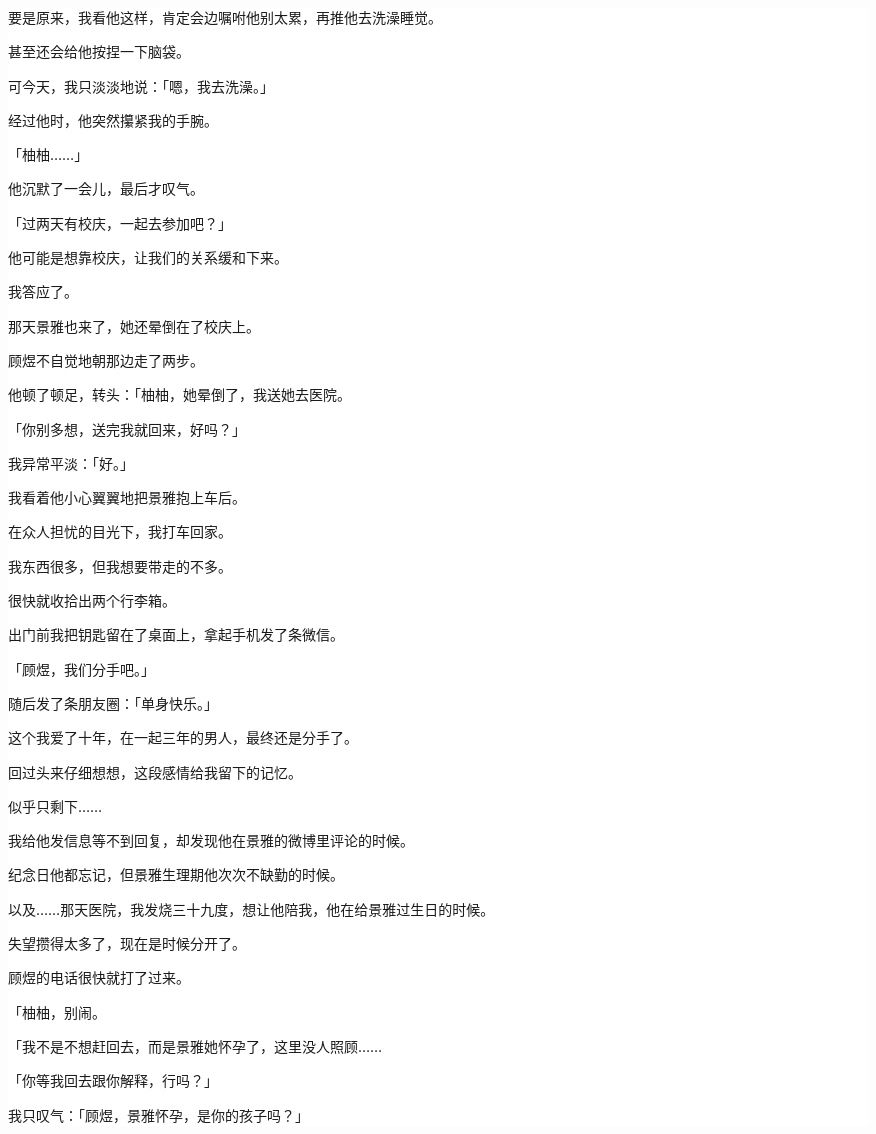 要是原来，我看他这样，肯定会边嘱咐他别太累，再推他去洗澡睡觉。

甚至还会给他按捏一下脑袋。

可今天，我只淡淡地说：「嗯，我去洗澡。」

经过他时，他突然攥紧我的手腕。

「柚柚……」

他沉默了一会儿，最后才叹气。

「过两天有校庆，一起去参加吧？」

他可能是想靠校庆，让我们的关系缓和下来。

我答应了。

那天景雅也来了，她还晕倒在了校庆上。

顾煜不自觉地朝那边走了两步。

他顿了顿足，转头：「柚柚，她晕倒了，我送她去医院。

「你别多想，送完我就回来，好吗？」

我异常平淡：「好。」

我看着他小心翼翼地把景雅抱上车后。

在众人担忧的目光下，我打车回家。

我东西很多，但我想要带走的不多。

很快就收拾出两个行李箱。

出门前我把钥匙留在了桌面上，拿起手机发了条微信。

「顾煜，我们分手吧。」

随后发了条朋友圈：「单身快乐。」

这个我爱了十年，在一起三年的男人，最终还是分手了。

回过头来仔细想想，这段感情给我留下的记忆。

似乎只剩下……

我给他发信息等不到回复，却发现他在景雅的微博里评论的时候。

纪念日他都忘记，但景雅生理期他次次不缺勤的时候。

以及……那天医院，我发烧三十九度，想让他陪我，他在给景雅过生日的时候。

失望攒得太多了，现在是时候分开了。

顾煜的电话很快就打了过来。

「柚柚，别闹。

「我不是不想赶回去，而是景雅她怀孕了，这里没人照顾……

「你等我回去跟你解释，行吗？」

我只叹气：「顾煜，景雅怀孕，是你的孩子吗？」
